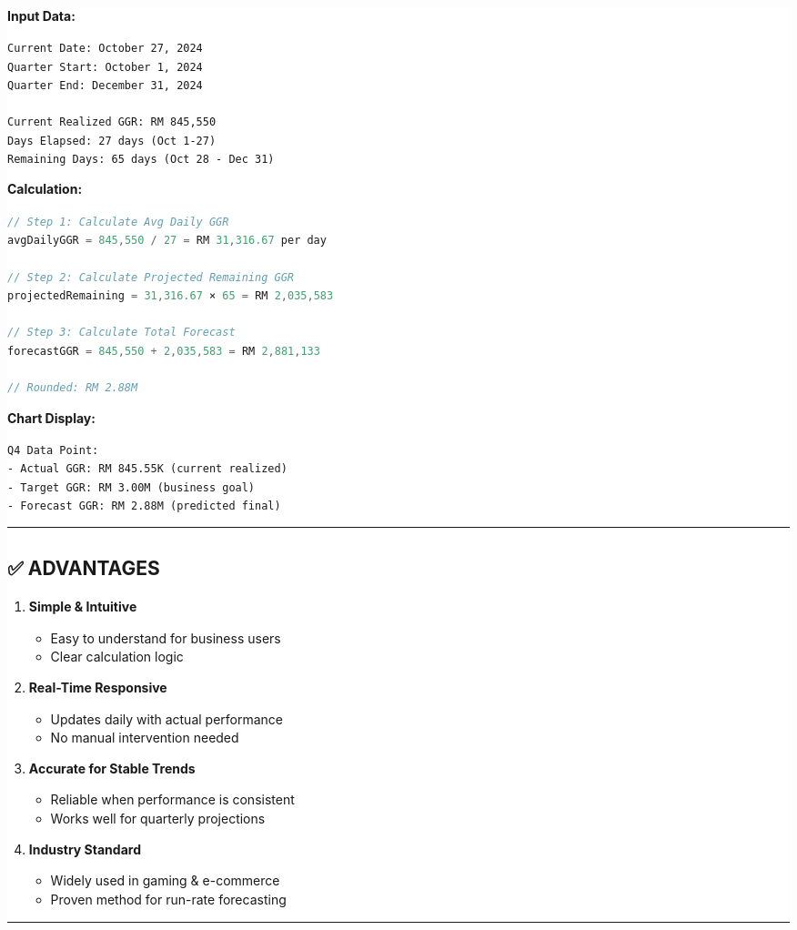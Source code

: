 **Input Data:**
```
Current Date: October 27, 2024
Quarter Start: October 1, 2024
Quarter End: December 31, 2024

Current Realized GGR: RM 845,550
Days Elapsed: 27 days (Oct 1-27)
Remaining Days: 65 days (Oct 28 - Dec 31)
```

**Calculation:**
```javascript
// Step 1: Calculate Avg Daily GGR
avgDailyGGR = 845,550 / 27 = RM 31,316.67 per day

// Step 2: Calculate Projected Remaining GGR
projectedRemaining = 31,316.67 × 65 = RM 2,035,583

// Step 3: Calculate Total Forecast
forecastGGR = 845,550 + 2,035,583 = RM 2,881,133

// Rounded: RM 2.88M
```

**Chart Display:**
```
Q4 Data Point:
- Actual GGR: RM 845.55K (current realized)
- Target GGR: RM 3.00M (business goal)
- Forecast GGR: RM 2.88M (predicted final)
```

---

## ✅ ADVANTAGES

1. **Simple & Intuitive**
   - Easy to understand for business users
   - Clear calculation logic

2. **Real-Time Responsive**
   - Updates daily with actual performance
   - No manual intervention needed

3. **Accurate for Stable Trends**
   - Reliable when performance is consistent
   - Works well for quarterly projections

4. **Industry Standard**
   - Widely used in gaming & e-commerce
   - Proven method for run-rate forecasting

---
